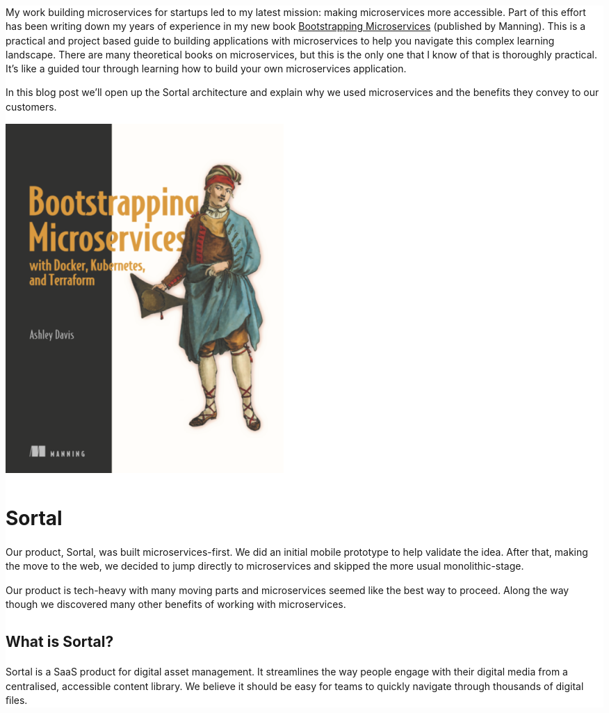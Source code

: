 My work building microservices for startups led to my latest mission: making microservices more accessible. Part of this effort has been writing down my years of experience in my new book [Bootstrapping Microservices](http://bit.ly/2o0aDsP) (published by Manning). This is a practical and project based guide to building applications with microservices to help you navigate this complex learning landscape. There are many theoretical books on microservices, but this is the only one that I know of that is thoroughly practical. It’s like a guided tour through learning how to build your own microservices application.

In this blog post we’ll open up the Sortal architecture and explain why we used microservices and the benefits they convey to our customers. 

![Bootstrapping Microservices book](/content/images/2020/09/Cover.png)

# Sortal

Our product, Sortal, was built microservices-first. We did an initial mobile prototype to help validate the idea. After that, making the move to the web, we decided to jump directly to microservices and skipped the more usual monolithic-stage. 

Our product is tech-heavy with many moving parts and microservices seemed like the best  way to proceed. Along the way though we discovered many other benefits of working with microservices.

## What is Sortal?

Sortal is a SaaS product for digital asset management. It streamlines the way people engage with their digital media from a centralised, accessible content library. We believe it should be easy for teams to quickly navigate through thousands of digital ﬁles. 
